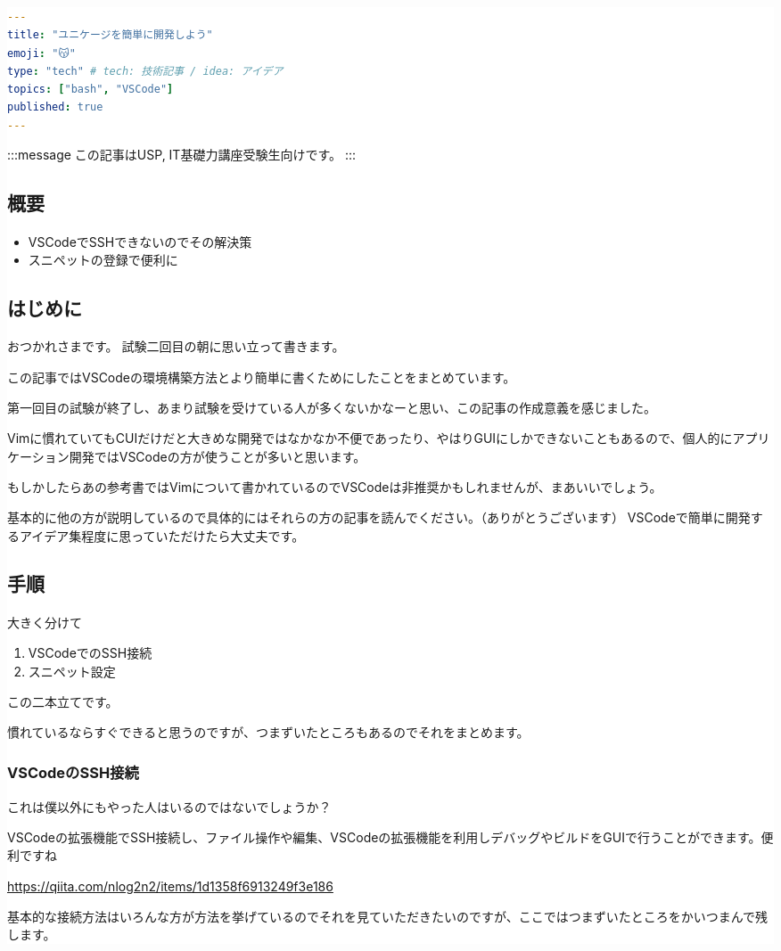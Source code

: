 ```yaml
---
title: "ユニケージを簡単に開発しよう"
emoji: "😽"
type: "tech" # tech: 技術記事 / idea: アイデア
topics: ["bash", "VSCode"]
published: true
---
```


:::message
この記事はUSP, IT基礎力講座受験生向けです。
:::


## 概要
- VSCodeでSSHできないのでその解決策
- スニペットの登録で便利に


## はじめに

おつかれさまです。
試験二回目の朝に思い立って書きます。

この記事ではVSCodeの環境構築方法とより簡単に書くためにしたことをまとめています。

第一回目の試験が終了し、あまり試験を受けている人が多くないかなーと思い、この記事の作成意義を感じました。

Vimに慣れていてもCUIだけだと大きめな開発ではなかなか不便であったり、やはりGUIにしかできないこともあるので、個人的にアプリケーション開発ではVSCodeの方が使うことが多いと思います。

もしかしたらあの参考書ではVimについて書かれているのでVSCodeは非推奨かもしれませんが、まあいいでしょう。

基本的に他の方が説明しているので具体的にはそれらの方の記事を読んでください。（ありがとうございます）
VSCodeで簡単に開発するアイデア集程度に思っていただけたら大丈夫です。


## 手順

大きく分けて
1. VSCodeでのSSH接続
2. スニペット設定

この二本立てです。

慣れているならすぐできると思うのですが、つまずいたところもあるのでそれをまとめます。

###  VSCodeのSSH接続

これは僕以外にもやった人はいるのではないでしょうか？

VSCodeの拡張機能でSSH接続し、ファイル操作や編集、VSCodeの拡張機能を利用しデバッグやビルドをGUIで行うことができます。便利ですね

https://qiita.com/nlog2n2/items/1d1358f6913249f3e186

基本的な接続方法はいろんな方が方法を挙げているのでそれを見ていただきたいのですが、ここではつまずいたところをかいつまんで残します。
